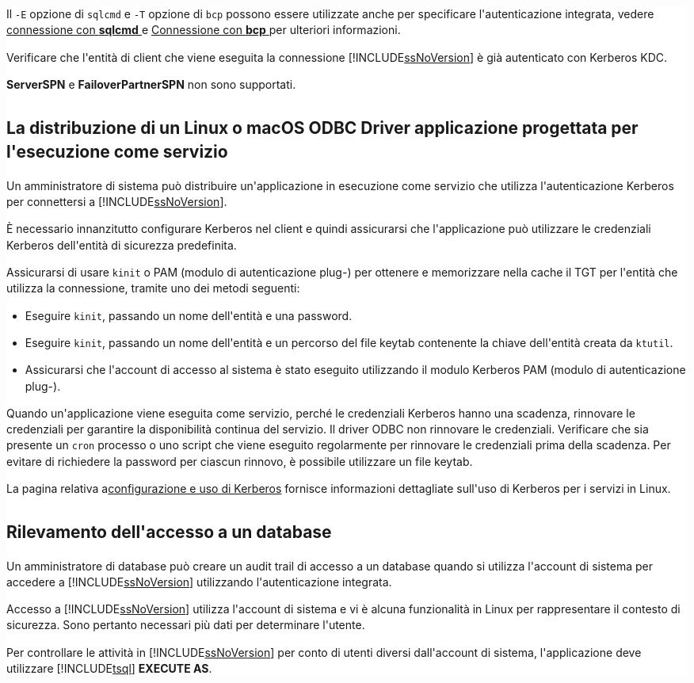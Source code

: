 Il `-E` opzione di `sqlcmd` e `-T` opzione di `bcp` possono essere utilizzate anche per specificare l'autenticazione integrata, vedere [connessione con **sqlcmd** ](../../../connect/odbc/linux-mac/connecting-with-sqlcmd.md) e [ Connessione con **bcp** ](../../../connect/odbc/linux-mac/connecting-with-bcp.md) per ulteriori informazioni.

Verificare che l'entità di client che viene eseguita la connessione [!INCLUDE[ssNoVersion](../../../includes/ssnoversion_md.md)] è già autenticato con Kerberos KDC.
  
**ServerSPN** e **FailoverPartnerSPN** non sono supportati.  
  
## <a name="deploying-a-linux-or-macos-odbc-driver-application-designed-to-run-as-a-service"></a>La distribuzione di un Linux o macOS ODBC Driver applicazione progettata per l'esecuzione come servizio

Un amministratore di sistema può distribuire un'applicazione in esecuzione come servizio che utilizza l'autenticazione Kerberos per connettersi a [!INCLUDE[ssNoVersion](../../../includes/ssnoversion_md.md)].  
  
È necessario innanzitutto configurare Kerberos nel client e quindi assicurarsi che l'applicazione può utilizzare le credenziali Kerberos dell'entità di sicurezza predefinita.

Assicurarsi di usare `kinit` o PAM (modulo di autenticazione plug-) per ottenere e memorizzare nella cache il TGT per l'entità che utilizza la connessione, tramite uno dei metodi seguenti:  
  
-   Eseguire `kinit`, passando un nome dell'entità e una password.  
  
-   Eseguire `kinit`, passando un nome dell'entità e un percorso del file keytab contenente la chiave dell'entità creata da `ktutil`.  
  
-   Assicurarsi che l'account di accesso al sistema è stato eseguito utilizzando il modulo Kerberos PAM (modulo di autenticazione plug-).

Quando un'applicazione viene eseguita come servizio, perché le credenziali Kerberos hanno una scadenza, rinnovare le credenziali per garantire la disponibilità continua del servizio. Il driver ODBC non rinnovare le credenziali. Verificare che sia presente un `cron` processo o uno script che viene eseguito regolarmente per rinnovare le credenziali prima della scadenza. Per evitare di richiedere la password per ciascun rinnovo, è possibile utilizzare un file keytab.  
  
La pagina relativa a[configurazione e uso di Kerberos](http://commons.oreilly.com/wiki/index.php/Linux_in_a_Windows_World/Centralized_Authentication_Tools/Kerberos_Configuration_and_Use) fornisce informazioni dettagliate sull'uso di Kerberos per i servizi in Linux.
  
## <a name="tracking-access-to-a-database"></a>Rilevamento dell'accesso a un database

Un amministratore di database può creare un audit trail di accesso a un database quando si utilizza l'account di sistema per accedere a [!INCLUDE[ssNoVersion](../../../includes/ssnoversion_md.md)] utilizzando l'autenticazione integrata.  
  
Accesso a [!INCLUDE[ssNoVersion](../../../includes/ssnoversion_md.md)] utilizza l'account di sistema e vi è alcuna funzionalità in Linux per rappresentare il contesto di sicurezza. Sono pertanto necessari più dati per determinare l'utente.
  
Per controllare le attività in [!INCLUDE[ssNoVersion](../../../includes/ssnoversion_md.md)] per conto di utenti diversi dall'account di sistema, l'applicazione deve utilizzare [!INCLUDE[tsql](../../../includes/tsql_md.md)] **EXECUTE AS**.  
  